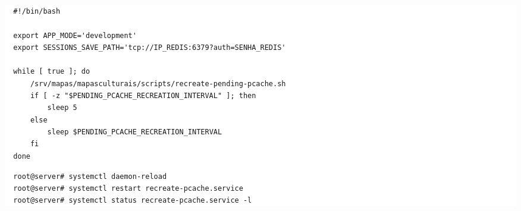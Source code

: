 ```txt
  #!/bin/bash

  export APP_MODE='development'
  export SESSIONS_SAVE_PATH='tcp://IP_REDIS:6379?auth=SENHA_REDIS'

  while [ true ]; do
      /srv/mapas/mapasculturais/scripts/recreate-pending-pcache.sh
      if [ -z "$PENDING_PCACHE_RECREATION_INTERVAL" ]; then
          sleep 5
      else
          sleep $PENDING_PCACHE_RECREATION_INTERVAL
      fi
  done
```

```console
  root@server# systemctl daemon-reload
  root@server# systemctl restart recreate-pcache.service
  root@server# systemctl status recreate-pcache.service -l
```
